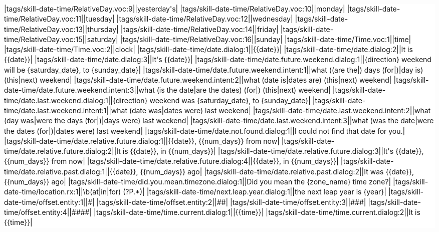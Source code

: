 |tags/skill-date-time/RelativeDay.voc:9||yesterday's|
|tags/skill-date-time/RelativeDay.voc:10||monday|
|tags/skill-date-time/RelativeDay.voc:11||tuesday|
|tags/skill-date-time/RelativeDay.voc:12||wednesday|
|tags/skill-date-time/RelativeDay.voc:13||thursday|
|tags/skill-date-time/RelativeDay.voc:14||friday|
|tags/skill-date-time/RelativeDay.voc:15||saturday|
|tags/skill-date-time/RelativeDay.voc:16||sunday|
|tags/skill-date-time/Time.voc:1||time|
|tags/skill-date-time/Time.voc:2||clock|
|tags/skill-date-time/date.dialog:1||{{date}}|
|tags/skill-date-time/date.dialog:2||It is {{date}}|
|tags/skill-date-time/date.dialog:3||It's {{date}}|
|tags/skill-date-time/date.future.weekend.dialog:1||{direction} weekend will be {saturday_date}, to {sunday_date}|
|tags/skill-date-time/date.future.weekend.intent:1||what ((are the|) days (for|)|day is) (this|next) weekend|
|tags/skill-date-time/date.future.weekend.intent:2||what (date is|dates are) (this|next) weekend|
|tags/skill-date-time/date.future.weekend.intent:3||what (is the date|are the dates) (for|) (this|next) weekend|
|tags/skill-date-time/date.last.weekend.dialog:1||{direction} weekend was {saturday_date}, to {sunday_date}|
|tags/skill-date-time/date.last.weekend.intent:1||what (date was|dates were) last weekend|
|tags/skill-date-time/date.last.weekend.intent:2||what (day was|were the days (for|)|days were) last weekend|
|tags/skill-date-time/date.last.weekend.intent:3||what (was the date|were the dates (for|)|dates were) last weekend|
|tags/skill-date-time/date.not.found.dialog:1||I could not find that date for you.|
|tags/skill-date-time/date.relative.future.dialog:1||{{date}}, {{num_days}} from now|
|tags/skill-date-time/date.relative.future.dialog:2||It is {{date}}, in {{num_days}}|
|tags/skill-date-time/date.relative.future.dialog:3||It's {{date}}, {{num_days}} from now|
|tags/skill-date-time/date.relative.future.dialog:4||{{date}}, in {{num_days}}|
|tags/skill-date-time/date.relative.past.dialog:1||{{date}}, {{num_days}} ago|
|tags/skill-date-time/date.relative.past.dialog:2||It was {{date}}, {{num_days}} ago|
|tags/skill-date-time/did.you.mean.timezone.dialog:1||Did you mean the {zone_name} time zone?|
|tags/skill-date-time/location.rx:1||\b(at|in|for) (?P<Location>.*)|
|tags/skill-date-time/next.leap.year.dialog:1||the next leap year is {year}|
|tags/skill-date-time/offset.entity:1||#|
|tags/skill-date-time/offset.entity:2||##|
|tags/skill-date-time/offset.entity:3||###|
|tags/skill-date-time/offset.entity:4||####|
|tags/skill-date-time/time.current.dialog:1||{{time}}|
|tags/skill-date-time/time.current.dialog:2||It is {{time}}|